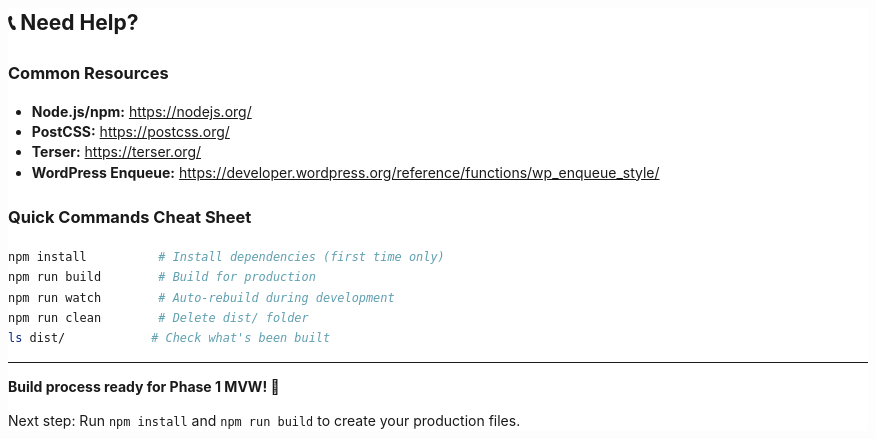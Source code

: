 
## 📞 Need Help?

### Common Resources
- **Node.js/npm:** https://nodejs.org/
- **PostCSS:** https://postcss.org/
- **Terser:** https://terser.org/
- **WordPress Enqueue:** https://developer.wordpress.org/reference/functions/wp_enqueue_style/

### Quick Commands Cheat Sheet
```bash
npm install          # Install dependencies (first time only)
npm run build        # Build for production
npm run watch        # Auto-rebuild during development
npm run clean        # Delete dist/ folder
ls dist/            # Check what's been built
```

---

**Build process ready for Phase 1 MVW! 🚀**

Next step: Run `npm install` and `npm run build` to create your production files.

